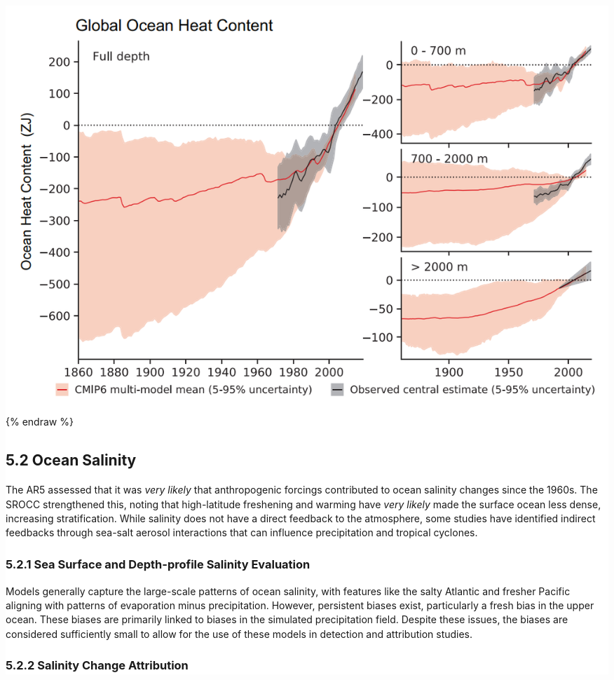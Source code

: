 <img src="/images/IPCC_AR6_Ch3/Ch3_25.png" alt="Figure 3.26">
{% endraw %}


## 5.2 Ocean Salinity

The AR5 assessed that it was *very likely* that anthropogenic forcings contributed to ocean salinity changes since the 1960s. The SROCC strengthened this, noting that high-latitude freshening and warming have *very likely* made the surface ocean less dense, increasing stratification. While salinity does not have a direct feedback to the atmosphere, some studies have identified indirect feedbacks through sea-salt aerosol interactions that can influence precipitation and tropical cyclones.

### 5.2.1 Sea Surface and Depth-profile Salinity Evaluation

Models generally capture the large-scale patterns of ocean salinity, with features like the salty Atlantic and fresher Pacific aligning with patterns of evaporation minus precipitation. However, persistent biases exist, particularly a fresh bias in the upper ocean. These biases are primarily linked to biases in the simulated precipitation field. Despite these issues, the biases are considered sufficiently small to allow for the use of these models in detection and attribution studies.

### 5.2.2 Salinity Change Attribution
